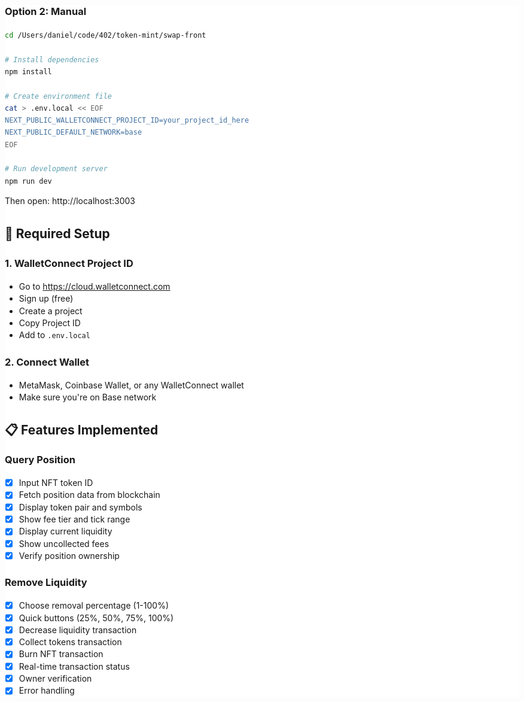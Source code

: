 ### Option 2: Manual
```bash
cd /Users/daniel/code/402/token-mint/swap-front

# Install dependencies
npm install

# Create environment file
cat > .env.local << EOF
NEXT_PUBLIC_WALLETCONNECT_PROJECT_ID=your_project_id_here
NEXT_PUBLIC_DEFAULT_NETWORK=base
EOF

# Run development server
npm run dev
```

Then open: http://localhost:3003

## 🔑 Required Setup

### 1. WalletConnect Project ID
- Go to https://cloud.walletconnect.com
- Sign up (free)
- Create a project
- Copy Project ID
- Add to `.env.local`

### 2. Connect Wallet
- MetaMask, Coinbase Wallet, or any WalletConnect wallet
- Make sure you're on Base network

## 📋 Features Implemented

### Query Position
- [x] Input NFT token ID
- [x] Fetch position data from blockchain
- [x] Display token pair and symbols
- [x] Show fee tier and tick range
- [x] Display current liquidity
- [x] Show uncollected fees
- [x] Verify position ownership

### Remove Liquidity
- [x] Choose removal percentage (1-100%)
- [x] Quick buttons (25%, 50%, 75%, 100%)
- [x] Decrease liquidity transaction
- [x] Collect tokens transaction
- [x] Burn NFT transaction
- [x] Real-time transaction status
- [x] Owner verification
- [x] Error handling
